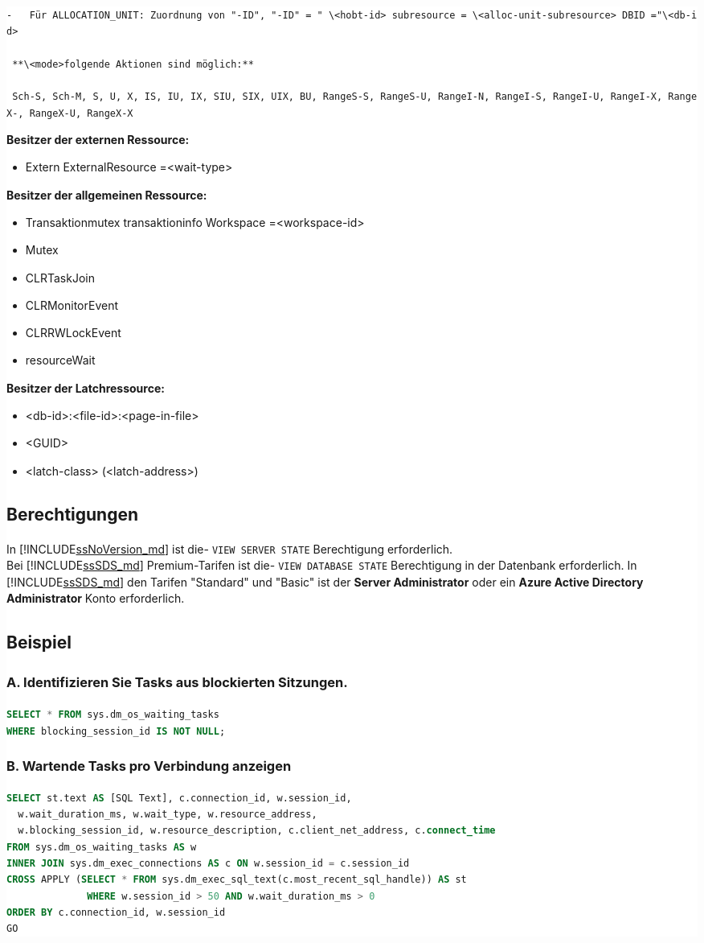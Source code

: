     -   Für ALLOCATION_UNIT: Zuordnung von "-ID", "-ID" = " \<hobt-id> subresource = \<alloc-unit-subresource> DBID ="\<db-id>  
  
     **\<mode>folgende Aktionen sind möglich:**  
  
     Sch-S, Sch-M, S, U, X, IS, IU, IX, SIU, SIX, UIX, BU, RangeS-S, RangeS-U, RangeI-N, RangeI-S, RangeI-U, RangeI-X, RangeX-, RangeX-U, RangeX-X  
  
 **Besitzer der externen Ressource:**  
  
-   Extern ExternalResource =\<wait-type>  
  
 **Besitzer der allgemeinen Ressource:**  
  
-   Transaktionmutex transaktioninfo Workspace =\<workspace-id>  
  
-   Mutex  
  
-   CLRTaskJoin  
  
-   CLRMonitorEvent  
  
-   CLRRWLockEvent  
  
-   resourceWait  
  
 **Besitzer der Latchressource:**  
  
-   \<db-id>:\<file-id>:\<page-in-file>  
  
-   \<GUID>  
  
-   \<latch-class> (\<latch-address>)  
  
## <a name="permissions"></a>Berechtigungen

In [!INCLUDE[ssNoVersion_md](../../includes/ssnoversion-md.md)] ist die- `VIEW SERVER STATE` Berechtigung erforderlich.   
Bei [!INCLUDE[ssSDS_md](../../includes/sssds-md.md)] Premium-Tarifen ist die- `VIEW DATABASE STATE` Berechtigung in der Datenbank erforderlich. In [!INCLUDE[ssSDS_md](../../includes/sssds-md.md)] den Tarifen "Standard" und "Basic" ist der **Server Administrator** oder ein **Azure Active Directory Administrator** Konto erforderlich.   
 
## <a name="example"></a>Beispiel
### <a name="a-identify-tasks-from-blocked-sessions"></a>A. Identifizieren Sie Tasks aus blockierten Sitzungen. 

```sql
SELECT * FROM sys.dm_os_waiting_tasks 
WHERE blocking_session_id IS NOT NULL; 
```   

### <a name="b-view-waiting-tasks-per-connection"></a>B. Wartende Tasks pro Verbindung anzeigen

```sql
SELECT st.text AS [SQL Text], c.connection_id, w.session_id, 
  w.wait_duration_ms, w.wait_type, w.resource_address, 
  w.blocking_session_id, w.resource_description, c.client_net_address, c.connect_time
FROM sys.dm_os_waiting_tasks AS w
INNER JOIN sys.dm_exec_connections AS c ON w.session_id = c.session_id 
CROSS APPLY (SELECT * FROM sys.dm_exec_sql_text(c.most_recent_sql_handle)) AS st 
              WHERE w.session_id > 50 AND w.wait_duration_ms > 0
ORDER BY c.connection_id, w.session_id
GO
```
